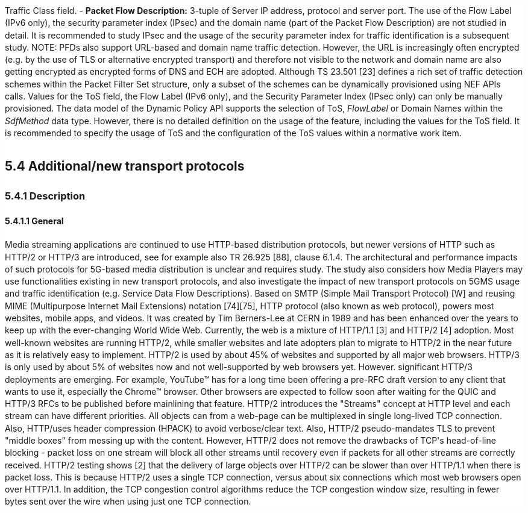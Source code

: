 Traffic Class field.
\- **Packet Flow Description:** 3-tuple of Server IP address, protocol and
server port.
The use of the Flow Label (IPv6 only), the security parameter index (IPsec)
and the domain name (part of the Packet Flow Description) are not studied in
detail. It is recommended to study IPsec and the usage of the security
parameter index for traffic identification is a subsequent study.
NOTE: PFDs also support URL-based and domain name traffic detection. However,
the URL is increasingly often encrypted (e.g. by the use of TLS or alternative
encrypted transport) and therefore not visible to the network and domain name
are also getting encrypted as encrypted forms of DNS and ECH are adopted.
Although TS 23.501 [23] defines a rich set of traffic detection schemes within
the Packet Filter Set structure, only a subset of the schemes can be
dynamically provisioned using NEF APIs calls. Values for the ToS field, the
Flow Label (IPv6 only), and the Security Parameter Index (IPsec only) can only
be manually provisioned.
The data model of the Dynamic Policy API supports the selection of ToS,
_FlowLabel_ or Domain Names within the _SdfMethod_ data type. However, there
is no detailed definition on the usage of the feature, including the values
for the ToS field. It is recommended to specify the usage of ToS and the
configuration of the ToS values within a normative work item.
## 5.4 Additional/new transport protocols
### 5.4.1 Description
#### 5.4.1.1 General
Media streaming applications are continued to use HTTP-based distribution
protocols, but newer versions of HTTP such as HTTP/2 or HTTP/3 are introduced,
see for example also TR 26.925 [88], clause 6.1.4. The architectural and
performance impacts of such protocols for 5G-based media distribution is
unclear and requires study. The study also considers how Media Players may use
functionalities existing in new transport protocols, and also investigate the
impact of new transport protocols on 5GMS usage and traffic identification
(e.g. Service Data Flow Descriptions).
Based on SMTP (Simple Mail Transport Protocol) [W] and reusing MIME
(Multipurpose Internet Mail Extensions) notation [74][75], HTTP protocol (also
known as web protocol), powers most websites, mobile apps, and videos. It was
created by Tim Berners-Lee at CERN in 1989 and has been enhanced over the
years to keep up with the ever-changing World Wide Web. Currently, the web is
a mixture of HTTP/1.1 [3] and HTTP/2 [4] adoption. Most well-known websites
are running HTTP/2, while smaller websites and late adopters plan to migrate
to HTTP/2 in the near future as it is relatively easy to implement. HTTP/2 is
used by about 45% of websites and supported by all major web browsers. HTTP/3
is only used by about 5% of websites now and not well-supported by web
browsers yet. However. significant HTTP/3 deployments are emerging. For
example, YouTube™ has for a long time been offering a pre-RFC draft version to
any client that wants to use it, especially the Chrome™ browser. Other
browsers are expected to follow soon after waiting for the QUIC and HTTP/3
RFCs to be published before mainlining that feature.
HTTP/2 introduces the \"Streams\" concept at HTTP level and each stream can
have different priorities. All objects can from a web-page can be multiplexed
in single long-lived TCP connection. Also, HTTP/uses header compression
(HPACK) to avoid verbose/clear text. Also, HTTP/2 pseudo-mandates TLS to
prevent "middle boxes" from messing up with the content. However, HTTP/2 does
not remove the drawbacks of TCP's head-of-line blocking - packet loss on one
stream will block all other streams until recovery even if packets for all
other streams are correctly received.
HTTP/2 testing shows [2] that the delivery of large objects over HTTP/2 can be
slower than over HTTP/1.1 when there is packet loss. This is because HTTP/2
uses a single TCP connection, versus about six connections which most web
browsers open over HTTP/1.1. In addition, the TCP congestion control
algorithms reduce the TCP congestion window size, resulting in fewer bytes
sent over the wire when using just one TCP connection.